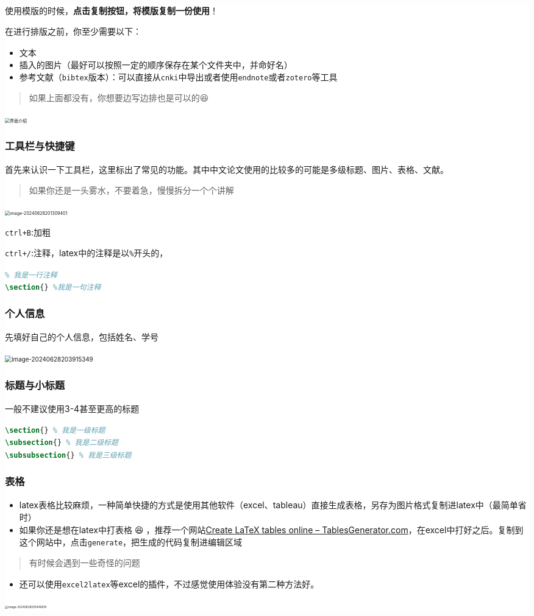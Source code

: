 使用模版的时候，**点击复制按钮，将模版复制一份使用**！

在进行排版之前，你至少需要以下：

- 文本
- 插入的图片（最好可以按照一定的顺序保存在某个文件夹中，并命好名）
- 参考文献（`bibtex`版本）：可以直接从`cnki`中导出或者使用`endnote`或者`zotero`等工具

> 如果上面都没有，你想要边写边排也是可以的:laughing:

<img src="https://philfan-pic.oss-cn-beijing.aliyuncs.com/img/image-20240628200644890.png" alt="界面介绍" style="zoom:50%;" />

### 工具栏与快捷键

首先来认识一下工具栏，这里标出了常见的功能。其中中文论文使用的比较多的可能是多级标题、图片、表格、文献。

> 如果你还是一头雾水，不要着急，慢慢拆分一个个讲解

<img src="https://philfan-pic.oss-cn-beijing.aliyuncs.com/img/image-20240628201309401.png" alt="image-20240628201309401" style="zoom:50%;" />

`ctrl+B`:加粗

`ctrl+/`:注释，latex中的注释是以`%`开头的，

```latex
% 我是一行注释
\section{} %我是一句注释
```



### 个人信息

先填好自己的个人信息，包括姓名、学号

<img src="https://philfan-pic.oss-cn-beijing.aliyuncs.com/img/image-20240628203915349.png" alt="image-20240628203915349" style="zoom:70%;" />

### 标题与小标题

一般不建议使用3-4甚至更高的标题

```latex
\section{} % 我是一级标题
\subsection{} % 我是二级标题
\subsubsection{} % 我是三级标题
```



### 表格

- latex表格比较麻烦，一种简单快捷的方式是使用其他软件（excel、tableau）直接生成表格，另存为图片格式复制进latex中（最简单省时）
- 如果你还是想在latex中打表格 :laughing: ，推荐一个网站[Create LaTeX tables online – TablesGenerator.com](https://www.tablesgenerator.com/#)，在excel中打好之后。复制到这个网站中，点击`generate`，把生成的代码复制进编辑区域
> 有时候会遇到一些奇怪的问题
- 还可以使用`excel2latex`等excel的插件，不过感觉使用体验没有第二种方法好。

<img src="https://philfan-pic.oss-cn-beijing.aliyuncs.com/img/image-20240628205446618.png" alt="image-20240628205446618" style="zoom:33%;" />

